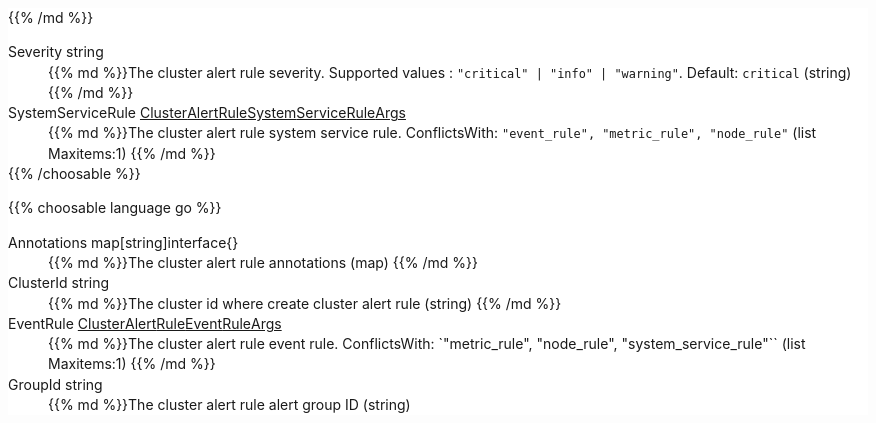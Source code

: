 {{% /md %}}</dd><dt class="property-optional"
            title="Optional">
        <span id="state_severity_csharp">
<a href="#state_severity_csharp" style="color: inherit; text-decoration: inherit;">Severity</a>
</span>
        <span class="property-indicator"></span>
        <span class="property-type">string</span>
    </dt>
    <dd>{{% md %}}The cluster alert rule severity. Supported values : `"critical" | "info" | "warning"`. Default: `critical` (string)
{{% /md %}}</dd><dt class="property-optional"
            title="Optional">
        <span id="state_systemservicerule_csharp">
<a href="#state_systemservicerule_csharp" style="color: inherit; text-decoration: inherit;">System<wbr>Service<wbr>Rule</a>
</span>
        <span class="property-indicator"></span>
        <span class="property-type"><a href="#clusteralertrulesystemservicerule">Cluster<wbr>Alert<wbr>Rule<wbr>System<wbr>Service<wbr>Rule<wbr>Args</a></span>
    </dt>
    <dd>{{% md %}}The cluster alert rule system service rule. ConflictsWith: `"event_rule", "metric_rule", "node_rule"` (list Maxitems:1)
{{% /md %}}</dd></dl>
{{% /choosable %}}

{{% choosable language go %}}
<dl class="resources-properties"><dt class="property-optional"
            title="Optional">
        <span id="state_annotations_go">
<a href="#state_annotations_go" style="color: inherit; text-decoration: inherit;">Annotations</a>
</span>
        <span class="property-indicator"></span>
        <span class="property-type">map[string]interface{}</span>
    </dt>
    <dd>{{% md %}}The cluster alert rule annotations (map)
{{% /md %}}</dd><dt class="property-optional"
            title="Optional">
        <span id="state_clusterid_go">
<a href="#state_clusterid_go" style="color: inherit; text-decoration: inherit;">Cluster<wbr>Id</a>
</span>
        <span class="property-indicator"></span>
        <span class="property-type">string</span>
    </dt>
    <dd>{{% md %}}The cluster id where create cluster alert rule (string)
{{% /md %}}</dd><dt class="property-optional"
            title="Optional">
        <span id="state_eventrule_go">
<a href="#state_eventrule_go" style="color: inherit; text-decoration: inherit;">Event<wbr>Rule</a>
</span>
        <span class="property-indicator"></span>
        <span class="property-type"><a href="#clusteralertruleeventrule">Cluster<wbr>Alert<wbr>Rule<wbr>Event<wbr>Rule<wbr>Args</a></span>
    </dt>
    <dd>{{% md %}}The cluster alert rule event rule. ConflictsWith: `"metric_rule", "node_rule", "system_service_rule"`` (list Maxitems:1)
{{% /md %}}</dd><dt class="property-optional"
            title="Optional">
        <span id="state_groupid_go">
<a href="#state_groupid_go" style="color: inherit; text-decoration: inherit;">Group<wbr>Id</a>
</span>
        <span class="property-indicator"></span>
        <span class="property-type">string</span>
    </dt>
    <dd>{{% md %}}The cluster alert rule alert group ID (string)